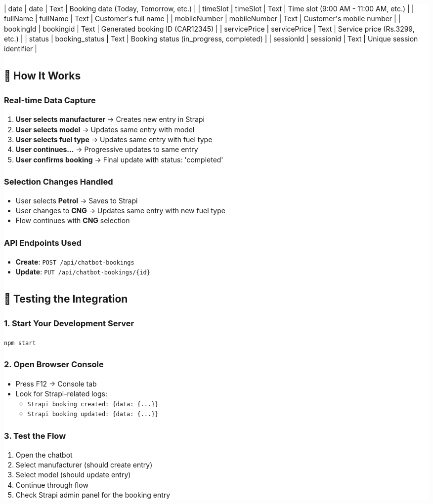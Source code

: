 | date | date | Text | Booking date (Today, Tomorrow, etc.) |
| timeSlot | timeSlot | Text | Time slot (9:00 AM - 11:00 AM, etc.) |
| fullName | fullName | Text | Customer's full name |
| mobileNumber | mobileNumber | Text | Customer's mobile number |
| bookingId | bookingid | Text | Generated booking ID (CAR12345) |
| servicePrice | servicePrice | Text | Service price (Rs.3299, etc.) |
| status | booking_status | Text | Booking status (in_progress, completed) |
| sessionId | sessionid | Text | Unique session identifier |

## 🚀 How It Works

### Real-time Data Capture
1. **User selects manufacturer** → Creates new entry in Strapi
2. **User selects model** → Updates same entry with model
3. **User selects fuel type** → Updates same entry with fuel type
4. **User continues...** → Progressive updates to same entry
5. **User confirms booking** → Final update with status: 'completed'

### Selection Changes Handled
- User selects **Petrol** → Saves to Strapi
- User changes to **CNG** → Updates same entry with new fuel type
- Flow continues with **CNG** selection

### API Endpoints Used
- **Create**: `POST /api/chatbot-bookings`
- **Update**: `PUT /api/chatbot-bookings/{id}`

## 🧪 Testing the Integration

### 1. Start Your Development Server
```bash
npm start
```

### 2. Open Browser Console
- Press F12 → Console tab
- Look for Strapi-related logs:
  - `Strapi booking created: {data: {...}}`
  - `Strapi booking updated: {data: {...}}`

### 3. Test the Flow
1. Open the chatbot
2. Select manufacturer (should create entry)
3. Select model (should update entry)
4. Continue through flow
5. Check Strapi admin panel for the booking entry
